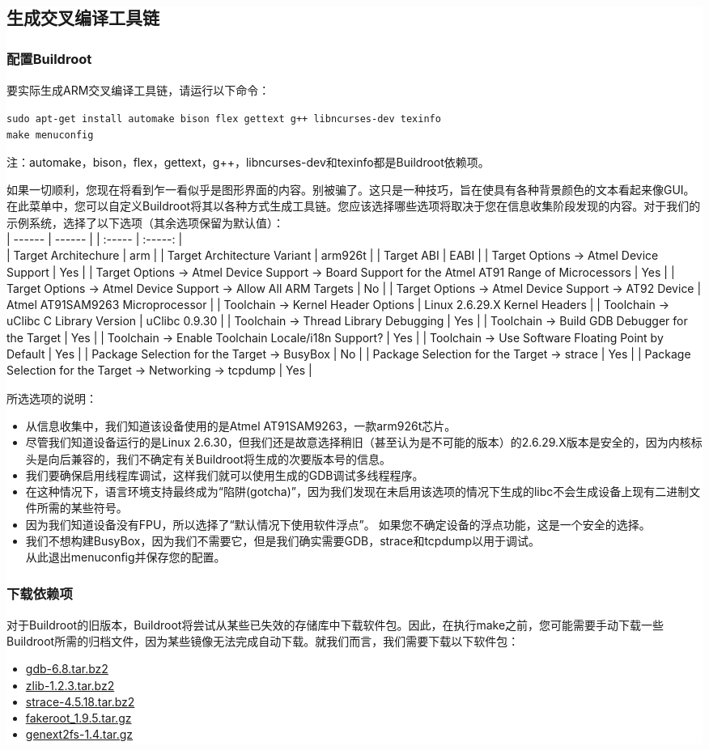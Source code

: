 ## 生成交叉编译工具链
### 配置Buildroot
要实际生成ARM交叉编译工具链，请运行以下命令：
```
sudo apt-get install automake bison flex gettext g++ libncurses-dev texinfo
make menuconfig
```
注：automake，bison，flex，gettext，g++，libncurses-dev和texinfo都是Buildroot依赖项。  

如果一切顺利，您现在将看到乍一看似乎是图形界面的内容。别被骗了。这只是一种技巧，旨在使具有各种背景颜色的文本看起来像GUI。在此菜单中，您可以自定义Buildroot将其以各种方式生成工具链。您应该选择哪些选项将取决于您在信息收集阶段发现的内容。对于我们的示例系统，选择了以下选项（其余选项保留为默认值）：  
| ------ | ------ |
| :----- | :-----: |  
| Target Architechure | arm |
| Target Architecture Variant | arm926t |
| Target ABI | EABI |
| Target Options -> Atmel Device Support | Yes |
| Target Options -> Atmel Device Support -> Board Support for the Atmel AT91 Range of Microcessors | Yes |
| Target Options -> Atmel Device Support -> Allow All ARM Targets | No |
| Target Options -> Atmel Device Support -> AT92 Device | Atmel AT91SAM9263 Microprocessor |
| Toolchain -> Kernel Header Options | Linux 2.6.29.X Kernel Headers |
| Toolchain -> uClibc C Library Version | uClibc 0.9.30 |
| Toolchain -> Thread Library Debugging | Yes |
| Toolchain -> Build GDB Debugger for the Target | Yes |
| Toolchain -> Enable Toolchain Locale/i18n Support? | Yes |
| Toolchain -> Use Software Floating Point by Default | Yes |
| Package Selection for the Target -> BusyBox | No |
| Package Selection for the Target -> strace | Yes |
| Package Selection for the Target -> Networking -> tcpdump | Yes |

所选选项的说明：  
- 从信息收集中，我们知道该设备使用的是Atmel AT91SAM9263，一款arm926t芯片。
- 尽管我们知道设备运行的是Linux 2.6.30，但我们还是故意选择稍旧（甚至认为是不可能的版本）的2.6.29.X版本是安全的，因为内核标头是向后兼容的，我们不确定有关Buildroot将生成的次要版本号的信息。
- 我们要确保启用线程库调试，这样我们就可以使用生成的GDB调试多线程程序。
- 在这种情况下，语言环境支持最终成为“陷阱(gotcha)”，因为我们发现在未启用该选项的情况下生成的libc不会生成设备上现有二进制文件所需的某些符号。
- 因为我们知道设备没有FPU，所以选择了“默认情况下使用软件浮点”。 如果您不确定设备的浮点功能，这是一个安全的选择。
- 我们不想构建BusyBox，因为我们不需要它，但是我们确实需要GDB，strace和tcpdump以用于调试。  
从此退出menuconfig并保存您的配置。

### 下载依赖项
对于Buildroot的旧版本，Buildroot将尝试从某些已失效的存储库中下载软件包。因此，在执行make之前，您可能需要手动下载一些Buildroot所需的归档文件，因为某些镜像无法完成自动下载。就我们而言，我们需要下载以下软件包：  
- [gdb-6.8.tar.bz2](http://ftp.lanet.lv/ftp/GNU/gdb/gdb-6.8.tar.bz2)
- [zlib-1.2.3.tar.bz2](https://sourceforge.net/projects/libpng/files/zlib/1.2.3/zlib-1.2.3.tar.bz2/download)
- [strace-4.5.18.tar.bz2](https://sourceforge.net/projects/strace/files/strace/4.5.18/strace-4.5.18.tar.bz2/download)
- [fakeroot_1.9.5.tar.gz](http://snapshot.debian.org/archive/debian/20080427T000000Z/pool/main/f/fakeroot/fakeroot_1.9.5.tar.gz)
- [genext2fs-1.4.tar.gz](https://sourceforge.net/projects/genext2fs/files/genext2fs/1.4/genext2fs-1.4.tar.gz/download)
